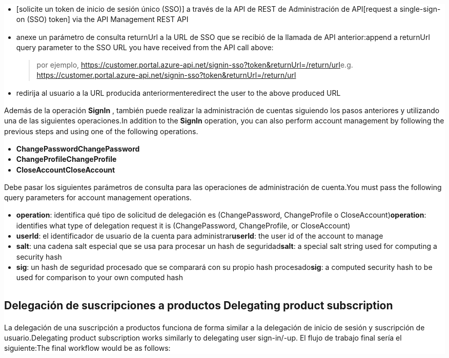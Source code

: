    * <span data-ttu-id="f3160-140">[solicite un token de inicio de sesión único (SSO)] a través de la API de REST de Administración de API</span><span class="sxs-lookup"><span data-stu-id="f3160-140">[request a single-sign-on (SSO) token] via the API Management REST API</span></span>
   * <span data-ttu-id="f3160-141">anexe un parámetro de consulta returnUrl a la URL de SSO que se recibió de la llamada de API anterior:</span><span class="sxs-lookup"><span data-stu-id="f3160-141">append a returnUrl query parameter to the SSO URL you have received from the API call above:</span></span>
     
     > <span data-ttu-id="f3160-142">por ejemplo, https://customer.portal.azure-api.net/signin-sso?token&returnUrl=/return/url</span><span class="sxs-lookup"><span data-stu-id="f3160-142">e.g. https://customer.portal.azure-api.net/signin-sso?token&returnUrl=/return/url</span></span> 
     > 
     > 
   * <span data-ttu-id="f3160-143">redirija al usuario a la URL producida anteriormente</span><span class="sxs-lookup"><span data-stu-id="f3160-143">redirect the user to the above produced URL</span></span>

<span data-ttu-id="f3160-144">Además de la operación **SignIn** , también puede realizar la administración de cuentas siguiendo los pasos anteriores y utilizando una de las siguientes operaciones.</span><span class="sxs-lookup"><span data-stu-id="f3160-144">In addition to the **SignIn** operation, you can also perform account management by following the previous steps and using one of the following operations.</span></span>

* <span data-ttu-id="f3160-145">**ChangePassword**</span><span class="sxs-lookup"><span data-stu-id="f3160-145">**ChangePassword**</span></span>
* <span data-ttu-id="f3160-146">**ChangeProfile**</span><span class="sxs-lookup"><span data-stu-id="f3160-146">**ChangeProfile**</span></span>
* <span data-ttu-id="f3160-147">**CloseAccount**</span><span class="sxs-lookup"><span data-stu-id="f3160-147">**CloseAccount**</span></span>

<span data-ttu-id="f3160-148">Debe pasar los siguientes parámetros de consulta para las operaciones de administración de cuenta.</span><span class="sxs-lookup"><span data-stu-id="f3160-148">You must pass the following query parameters for account management operations.</span></span>

* <span data-ttu-id="f3160-149">**operation**: identifica qué tipo de solicitud de delegación es (ChangePassword, ChangeProfile o CloseAccount)</span><span class="sxs-lookup"><span data-stu-id="f3160-149">**operation**: identifies what type of delegation request it is (ChangePassword, ChangeProfile, or CloseAccount)</span></span>
* <span data-ttu-id="f3160-150">**userId**: el identificador de usuario de la cuenta para administrar</span><span class="sxs-lookup"><span data-stu-id="f3160-150">**userId**: the user id of the account to manage</span></span>
* <span data-ttu-id="f3160-151">**salt**: una cadena salt especial que se usa para procesar un hash de seguridad</span><span class="sxs-lookup"><span data-stu-id="f3160-151">**salt**: a special salt string used for computing a security hash</span></span>
* <span data-ttu-id="f3160-152">**sig**: un hash de seguridad procesado que se comparará con su propio hash procesado</span><span class="sxs-lookup"><span data-stu-id="f3160-152">**sig**: a computed security hash to be used for comparison to your own computed hash</span></span>

## <span data-ttu-id="f3160-153"><a name="delegate-product-subscription"> </a>Delegación de suscripciones a productos</span><span class="sxs-lookup"><span data-stu-id="f3160-153"><a name="delegate-product-subscription"> </a>Delegating product subscription</span></span>
<span data-ttu-id="f3160-154">La delegación de una suscripción a productos funciona de forma similar a la delegación de inicio de sesión y suscripción de usuario.</span><span class="sxs-lookup"><span data-stu-id="f3160-154">Delegating product subscription works similarly to delegating user sign-in/-up.</span></span> <span data-ttu-id="f3160-155">El flujo de trabajo final sería el siguiente:</span><span class="sxs-lookup"><span data-stu-id="f3160-155">The final workflow would be as follows:</span></span>


[Delegating developer sign-in and sign-up]: #delegate-signin-up
[Delegating product subscription]: #delegate-product-subscription
[Next steps]: #next-steps
[api-management-delegation-signin-up]: ./media/api-management-howto-setup-delegation/api-management-delegation-signin-up.png 